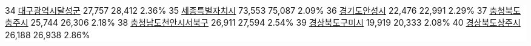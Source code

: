   <tr class="item">
    <td>34</td>
    <td><a href="/apt/대구광역시달성군">대구광역시달성군</a></td>
    <td>27,757</td>
    <td>28,412</td>
    <td>2.36%</td>
  </tr>

  <tr class="item">
    <td>35</td>
    <td><a href="/apt/세종특별자치시">세종특별자치시</a></td>
    <td>73,553</td>
    <td>75,087</td>
    <td>2.09%</td>
  </tr>

  <tr class="item">
    <td>36</td>
    <td><a href="/apt/경기도안성시">경기도안성시</a></td>
    <td>22,476</td>
    <td>22,991</td>
    <td>2.29%</td>
  </tr>

  <tr class="item">
    <td>37</td>
    <td><a href="/apt/충청북도충주시">충청북도충주시</a></td>
    <td>25,744</td>
    <td>26,306</td>
    <td>2.18%</td>
  </tr>

  <tr class="item">
    <td>38</td>
    <td><a href="/apt/충청남도천안시서북구">충청남도천안시서북구</a></td>
    <td>26,911</td>
    <td>27,594</td>
    <td>2.54%</td>
  </tr>

  <tr class="item">
    <td>39</td>
    <td><a href="/apt/경상북도구미시">경상북도구미시</a></td>
    <td>19,919</td>
    <td>20,333</td>
    <td>2.08%</td>
  </tr>

  <tr class="item">
    <td>40</td>
    <td><a href="/apt/경상북도상주시">경상북도상주시</a></td>
    <td>26,188</td>
    <td>26,938</td>
    <td>2.86%</td>
  </tr>
